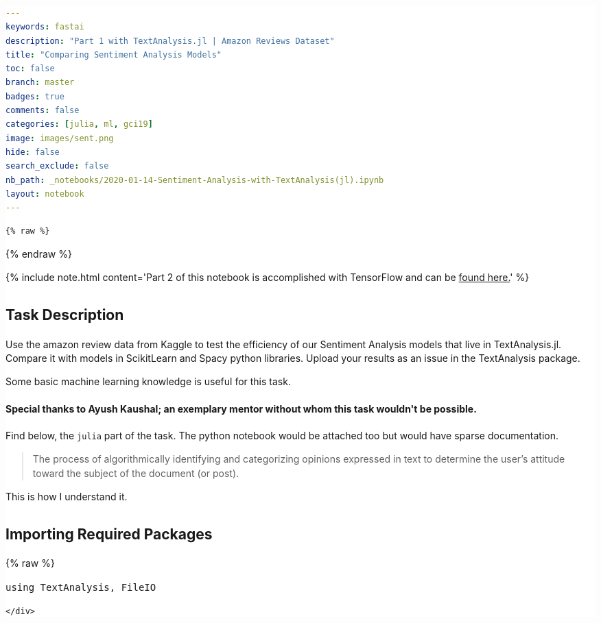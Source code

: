 ```yaml
---
keywords: fastai
description: "Part 1 with TextAnalysis.jl | Amazon Reviews Dataset"
title: "Comparing Sentiment Analysis Models"
toc: false
branch: master
badges: true
comments: false
categories: [julia, ml, gci19]
image: images/sent.png
hide: false
search_exclude: false
nb_path: _notebooks/2020-01-14-Sentiment-Analysis-with-TextAnalysis(jl).ipynb
layout: notebook
---
```




<div class="container" id="notebook-container">
        
    {% raw %}
    
<div class="cell border-box-sizing code_cell rendered">

</div>
    {% endraw %}

<div class="cell border-box-sizing text_cell rendered"><div class="inner_cell">
<div class="text_cell_render border-box-sizing rendered_html">
<p>{% include note.html content='Part 2 of this notebook is accomplished with TensorFlow and can be <a href="https://gist.github.com/PseudoCodeNerd/493a3f477bd97fc15b24c853e7de7d9c">found here.</a>' %}</p>
<h2 id="Task-Description">Task Description<a class="anchor-link" href="#Task-Description"> </a></h2><p>Use the amazon review data from Kaggle to test the efficiency of our Sentiment Analysis models that live in TextAnalysis.jl. Compare it with models in ScikitLearn and Spacy python libraries. Upload your results as an issue in the TextAnalysis package.</p>
<p>Some basic machine learning knowledge is useful for this task.</p>
<h4 id="Special-thanks-to-Ayush-Kaushal;-an-exemplary-mentor-without-whom-this-task-wouldn't-be-possible.">Special thanks to Ayush Kaushal; an exemplary mentor without whom this task wouldn't be possible.<a class="anchor-link" href="#Special-thanks-to-Ayush-Kaushal;-an-exemplary-mentor-without-whom-this-task-wouldn't-be-possible."> </a></h4><p>Find below, the <code>julia</code> part of the task. The python notebook would be attached too but would have sparse documentation.</p>
<blockquote><p>The process of algorithmically identifying and categorizing opinions expressed in text to determine the user’s attitude toward the subject of the document (or post).</p>
</blockquote>
<p>This is how I understand it.</p>
<h2 id="Importing-Required-Packages">Importing Required Packages<a class="anchor-link" href="#Importing-Required-Packages"> </a></h2>
</div>
</div>
</div>
    {% raw %}
    
<div class="cell border-box-sizing code_cell rendered">
<div class="input">

<div class="inner_cell">
    <div class="input_area">
<div class=" highlight hl-ipython3"><pre><span></span><span class="n">using</span> <span class="n">TextAnalysis</span><span class="p">,</span> <span class="n">FileIO</span>
</pre></div>

    </div>
</div>
</div>
